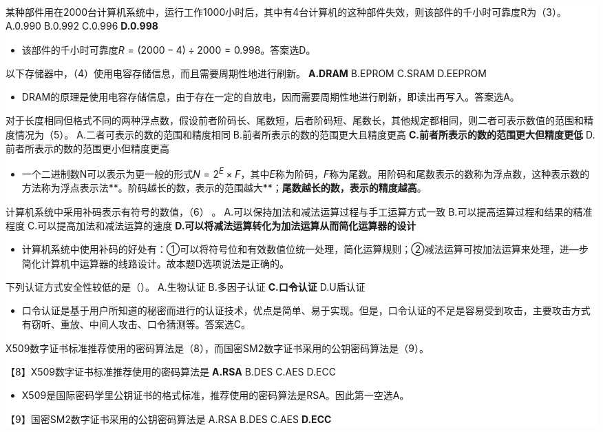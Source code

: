 某种部件用在2000台计算机系统中，运行工作1000小时后，其中有4台计算机的这种部件失效，则该部件的千小时可靠度R为（3）。
A.0.990
B.0.992
C.0.996
**D.0.998**

- 该部件的千小时可靠度$R = (2000-4)÷2000=0.998$。答案选D。

以下存储器中，（4）使用电容存储信息，而且需要周期性地进行刷新。
**A.DRAM**
B.EPROM
C.SRAM
D.EEPROM

- DRAM的原理是使用电容存储信息，由于存在一定的自放电，因而需要周期性地进行刷新，即读出再写入。答案选A。

对于长度相同但格式不同的两种浮点数，假设前者阶码长、尾数短，后者阶码短、尾数长，其他规定都相同，则二者可表示数值的范围和精度情况为（5）。
A.二者可表示的数的范围和精度相同
B.前者所表示的数的范围更大且精度更高
**C.前者所表示的数的范围更大但精度更低**
D.前者所表示的数的范围更小但精度更高

- 一个二进制数N可以表示为更一般的形式$N=2^E×F$，其中$E$称为阶码，$F$称为尾数。用阶码和尾数表示的数称为浮点数，这种表示数的方法称为浮点表示法**。阶码越长的数，表示的范围越大**；**尾数越长的数，表示的精度越高**。

计算机系统中采用补码表示有符号的数值，（6） 。
A.可以保持加法和减法运算过程与手工运算方式一致
B.可以提高运算过程和结果的精准程度
C.可以提高加法和减法运算的速度
**D.可以将减法运算转化为加法运算从而简化运算器的设计**

- 计算机系统中使用补码的好处有：①可以将符号位和有效数值位统一处理，简化运算规则；②减法运算可按加法运算来处理，进—步简化计算机中运算器的线路设计。故本题D选项说法是正确的。

下列认证方式安全性较低的是（）。
A.生物认证
B.多因子认证
**C.口令认证**
D.U盾认证

- 口令认证是基于用户所知道的秘密而进行的认证技术，优点是简单、易于实现。但是，口令认证的不足是容易受到攻击，主要攻击方式有窃听、重放、中间人攻击、口令猜测等。答案选C。

X509数字证书标准推荐使用的密码算法是（8），而国密SM2数字证书采用的公钥密码算法是（9）。

【8】X509数字证书标准推荐使用的密码算法是
**A.RSA**
B.DES
C.AES
D.ECC

- X509是国际密码学里公钥证书的格式标准，推荐使用的密码算法是RSA。因此第一空选A。

【9】国密SM2数字证书采用的公钥密码算法是
A.RSA
B.DES
C.AES
**D.ECC**
